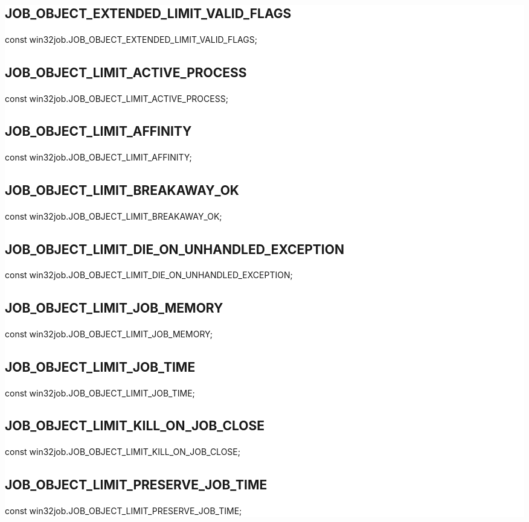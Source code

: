 ## JOB\_OBJECT\_EXTENDED\_LIMIT\_VALID\_FLAGS

const win32job\.JOB\_OBJECT\_EXTENDED\_LIMIT\_VALID\_FLAGS;




## JOB\_OBJECT\_LIMIT\_ACTIVE\_PROCESS

const win32job\.JOB\_OBJECT\_LIMIT\_ACTIVE\_PROCESS;




## JOB\_OBJECT\_LIMIT\_AFFINITY

const win32job\.JOB\_OBJECT\_LIMIT\_AFFINITY;




## JOB\_OBJECT\_LIMIT\_BREAKAWAY\_OK

const win32job\.JOB\_OBJECT\_LIMIT\_BREAKAWAY\_OK;




## JOB\_OBJECT\_LIMIT\_DIE\_ON\_UNHANDLED\_EXCEPTION

const win32job\.JOB\_OBJECT\_LIMIT\_DIE\_ON\_UNHANDLED\_EXCEPTION;




## JOB\_OBJECT\_LIMIT\_JOB\_MEMORY

const win32job\.JOB\_OBJECT\_LIMIT\_JOB\_MEMORY;




## JOB\_OBJECT\_LIMIT\_JOB\_TIME

const win32job\.JOB\_OBJECT\_LIMIT\_JOB\_TIME;




## JOB\_OBJECT\_LIMIT\_KILL\_ON\_JOB\_CLOSE

const win32job\.JOB\_OBJECT\_LIMIT\_KILL\_ON\_JOB\_CLOSE;




## JOB\_OBJECT\_LIMIT\_PRESERVE\_JOB\_TIME

const win32job\.JOB\_OBJECT\_LIMIT\_PRESERVE\_JOB\_TIME;
